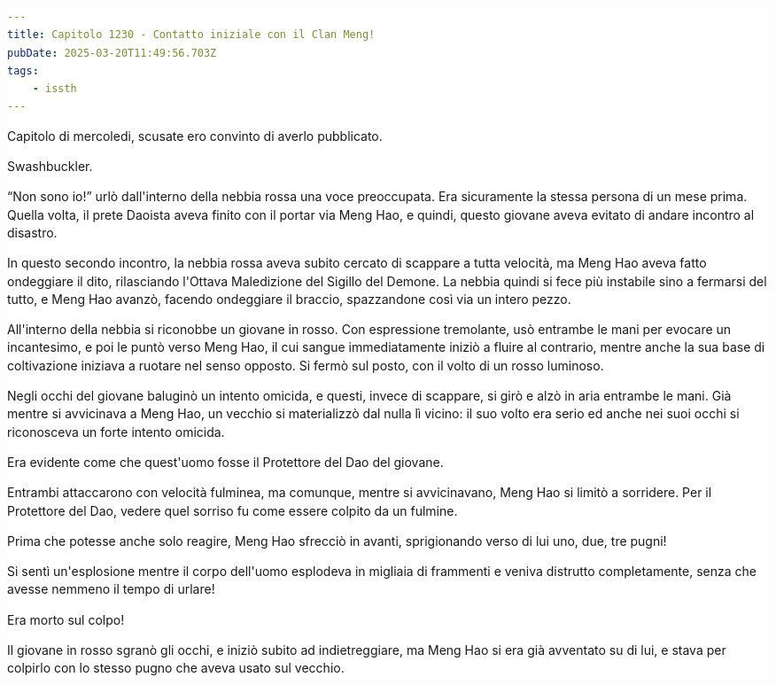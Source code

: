 ```yaml
---
title: Capitolo 1230 - Contatto iniziale con il Clan Meng!
pubDate: 2025-03-20T11:49:56.703Z
tags:
    - issth
---
```



Capitolo di mercoledi, scusate ero convinto di averlo pubblicato.


Swashbuckler.










“Non sono io!” urlò dall'interno della nebbia rossa una voce preoccupata. Era sicuramente la stessa persona di un mese prima. Quella volta, il prete Daoista aveva finito con il portar via Meng Hao, e quindi, questo giovane aveva evitato di andare incontro al disastro.


In questo secondo incontro, la nebbia rossa aveva subito cercato di scappare a tutta velocità, ma Meng Hao aveva fatto ondeggiare il dito, rilasciando l'Ottava Maledizione del Sigillo del Demone. La nebbia quindi si fece più instabile sino a fermarsi del tutto, e Meng Hao avanzò, facendo ondeggiare il braccio, spazzandone così via un intero pezzo.


All'interno della nebbia si riconobbe un giovane in rosso. Con espressione tremolante, usò entrambe le mani per evocare un incantesimo, e poi le puntò verso Meng Hao, il cui sangue immediatamente iniziò a fluire al contrario, mentre anche la sua base di coltivazione iniziava a ruotare nel senso opposto. Si fermò sul posto, con il volto di un rosso luminoso.


Negli occhi del giovane baluginò un intento omicida, e questi, invece di scappare, si girò e alzò in aria entrambe le mani. Già mentre si avvicinava a Meng Hao, un vecchio si materializzò dal nulla lì vicino: il suo volto era serio ed anche nei suoi occhi si riconosceva un forte intento omicida.


Era evidente come che quest'uomo fosse il Protettore del Dao del giovane.


Entrambi attaccarono con velocità fulminea, ma comunque, mentre si avvicinavano, Meng Hao si limitò a sorridere. Per il Protettore del Dao, vedere quel sorriso fu come essere colpito da un fulmine.


Prima che potesse anche solo reagire, Meng Hao sfrecciò in avanti, sprigionando verso di lui uno, due, tre pugni!


Si sentì un'esplosione mentre il corpo dell'uomo esplodeva in migliaia di frammenti e veniva distrutto completamente, senza che avesse nemmeno il tempo di urlare!


Era morto sul colpo!


Il giovane in rosso sgranò gli occhi, e iniziò subito ad indietreggiare, ma Meng Hao si era già avventato su di lui, e stava per colpirlo con lo stesso pugno che aveva usato sul vecchio.
